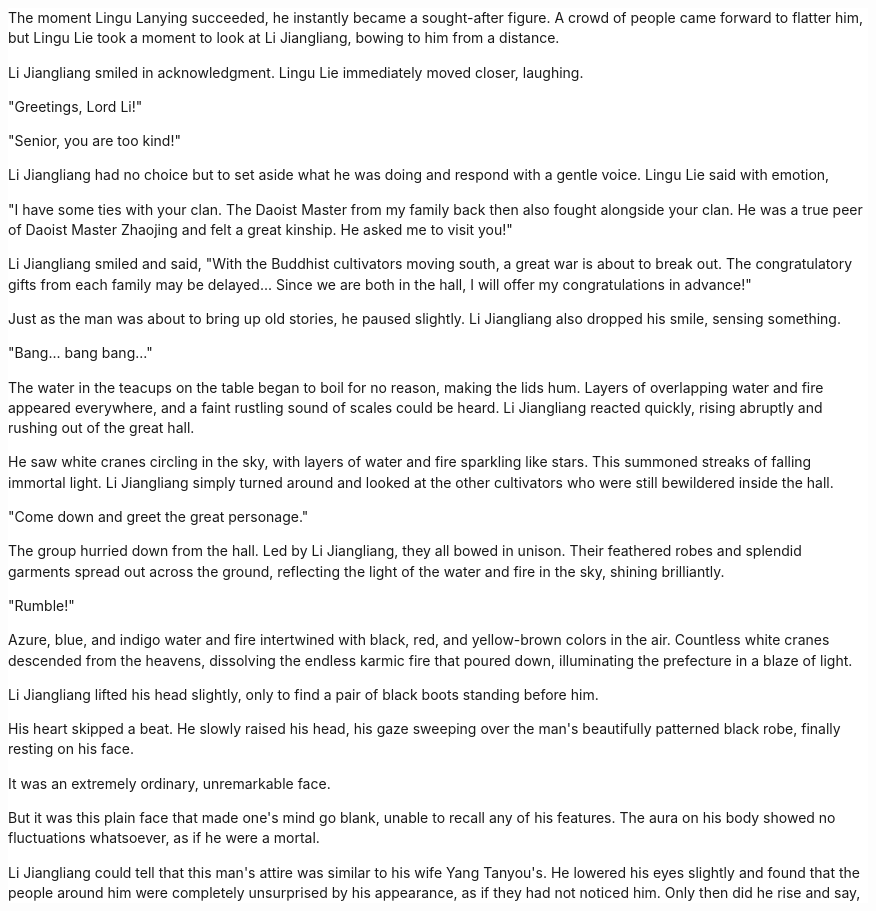 The moment Lingu Lanying succeeded, he instantly became a sought-after figure. A crowd of people came forward to flatter him, but Lingu Lie took a moment to look at Li Jiangliang, bowing to him from a distance.

Li Jiangliang smiled in acknowledgment. Lingu Lie immediately moved closer, laughing.

"Greetings, Lord Li!"

"Senior, you are too kind!"

Li Jiangliang had no choice but to set aside what he was doing and respond with a gentle voice. Lingu Lie said with emotion,

"I have some ties with your clan. The Daoist Master from my family back then also fought alongside your clan. He was a true peer of Daoist Master Zhaojing and felt a great kinship. He asked me to visit you!"

Li Jiangliang smiled and said, "With the Buddhist cultivators moving south, a great war is about to break out. The congratulatory gifts from each family may be delayed... Since we are both in the hall, I will offer my congratulations in advance!"

Just as the man was about to bring up old stories, he paused slightly. Li Jiangliang also dropped his smile, sensing something.

"Bang... bang bang..."

The water in the teacups on the table began to boil for no reason, making the lids hum. Layers of overlapping water and fire appeared everywhere, and a faint rustling sound of scales could be heard. Li Jiangliang reacted quickly, rising abruptly and rushing out of the great hall.

He saw white cranes circling in the sky, with layers of water and fire sparkling like stars. This summoned streaks of falling immortal light. Li Jiangliang simply turned around and looked at the other cultivators who were still bewildered inside the hall.

"Come down and greet the great personage."

The group hurried down from the hall. Led by Li Jiangliang, they all bowed in unison. Their feathered robes and splendid garments spread out across the ground, reflecting the light of the water and fire in the sky, shining brilliantly.

"Rumble!"

Azure, blue, and indigo water and fire intertwined with black, red, and yellow-brown colors in the air. Countless white cranes descended from the heavens, dissolving the endless karmic fire that poured down, illuminating the prefecture in a blaze of light.

Li Jiangliang lifted his head slightly, only to find a pair of black boots standing before him.

His heart skipped a beat. He slowly raised his head, his gaze sweeping over the man's beautifully patterned black robe, finally resting on his face.

It was an extremely ordinary, unremarkable face.

But it was this plain face that made one's mind go blank, unable to recall any of his features. The aura on his body showed no fluctuations whatsoever, as if he were a mortal.

Li Jiangliang could tell that this man's attire was similar to his wife Yang Tanyou's. He lowered his eyes slightly and found that the people around him were completely unsurprised by his appearance, as if they had not noticed him. Only then did he rise and say,
